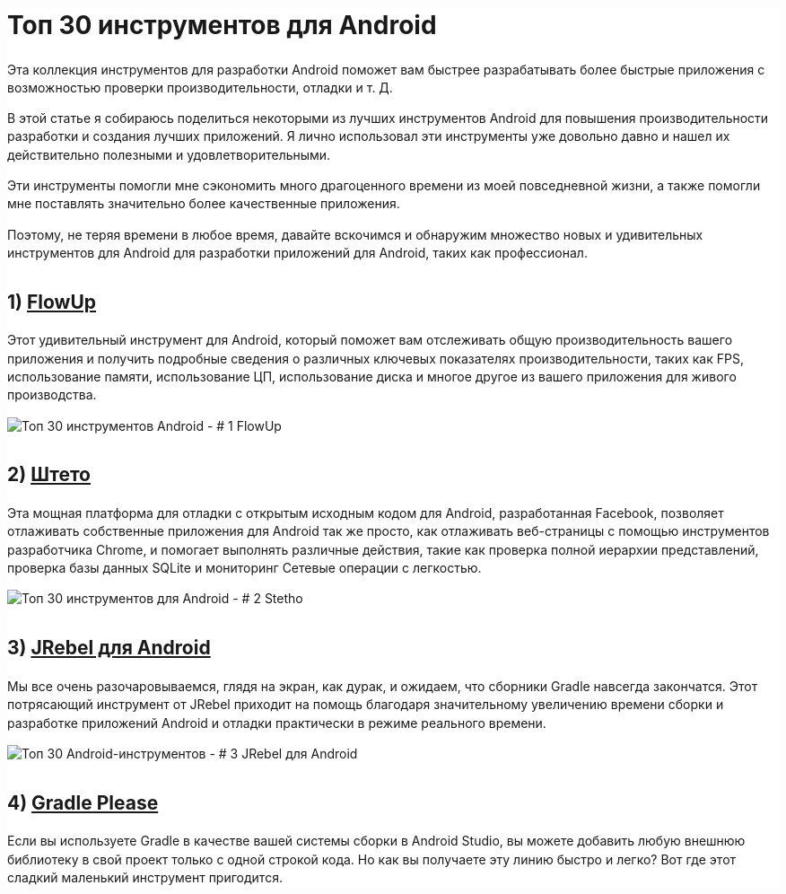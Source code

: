 # Топ 30 инструментов для Android

Эта коллекция инструментов для разработки Android поможет вам быстрее разрабатывать более быстрые приложения с возможностью проверки производительности, отладки и т. Д.







В этой статье я собираюсь поделиться некоторыми из лучших инструментов Android для повышения производительности разработки и создания лучших приложений. Я лично использовал эти инструменты уже довольно давно и нашел их действительно полезными и удовлетворительными.

Эти инструменты помогли мне сэкономить много драгоценного времени из моей повседневной жизни, а также помогли мне поставлять значительно более качественные приложения.

Поэтому, не теряя времени в любое время, давайте вскочимся и обнаружим множество новых и удивительных инструментов для Android для разработки приложений для Android, таких как профессионал.

## 1)  [FlowUp](https://flowup.io/)

Этот удивительный инструмент для Android, который поможет вам отслеживать общую производительность вашего приложения и получить подробные сведения о различных ключевых показателях производительности, таких как FPS, использование памяти, использование ЦП, использование диска и многое другое из вашего приложения для живого производства.

![Топ 30 инструментов Android - # 1 FlowUp](https://cdn-images-1.medium.com/max/1600/1*FjzMVDssRpjXAv1sEeLjAA.png)

## 2)  [Штето](https://github.com/facebook/stetho)

Эта мощная платформа для отладки с открытым исходным кодом для Android, разработанная Facebook, позволяет отлаживать собственные приложения для Android так же просто, как отлаживать веб-страницы с помощью инструментов разработчика Chrome, и помогает выполнять различные действия, такие как проверка полной иерархии представлений, проверка базы данных SQLite и мониторинг Сетевые операции с легкостью.

![Топ 30 инструментов для Android - # 2 Stetho](https://cdn-images-1.medium.com/max/1600/1*Y0ErheYA5sgqgVwZUvZXlg.png)

## 3)  [JRebel для Android](https://zeroturnaround.com/software/jrebel-for-android/)

Мы все очень разочаровываемся, глядя на экран, как дурак, и ожидаем, что сборники Gradle навсегда закончатся. Этот потрясающий инструмент от JRebel приходит на помощь благодаря значительному увеличению времени сборки и разработке приложений Android и отладки практически в режиме реального времени.

![Топ 30 Android-инструментов - # 3 JRebel для Android](https://cdn-images-1.medium.com/max/1600/1*2J4LzDKjMXZwQCJUGO0cuw.png)

## 4)  [Gradle Please](http://gradleplease.appspot.com/)

Если вы используете Gradle в качестве вашей системы сборки в Android Studio, вы можете добавить любую внешнюю библиотеку в свой проект только с одной строкой кода. Но как вы получаете эту линию быстро и легко? Вот где этот сладкий маленький инструмент пригодится.

